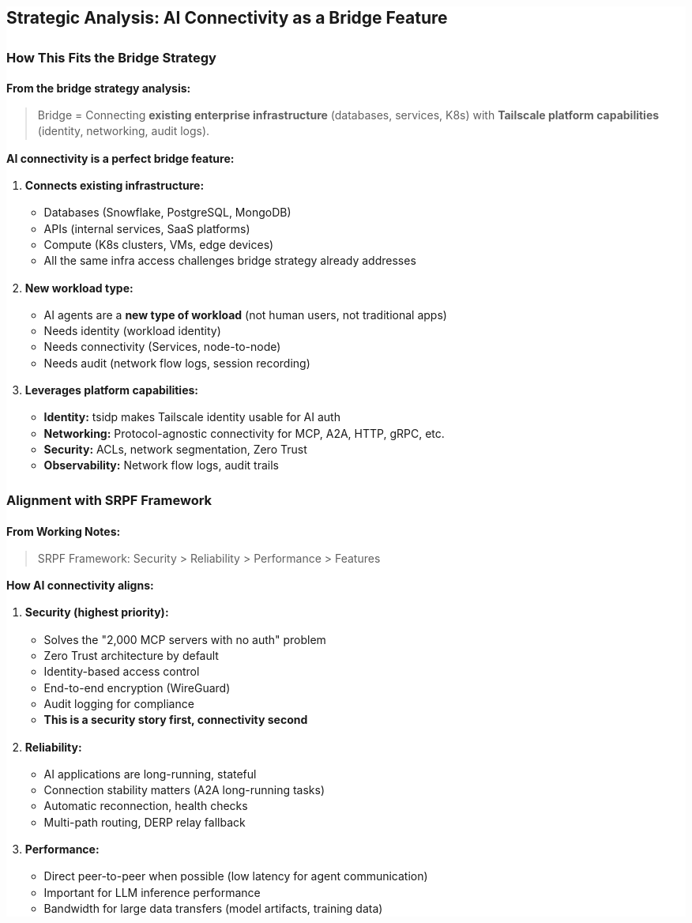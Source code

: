 ## Strategic Analysis: AI Connectivity as a Bridge Feature

### How This Fits the Bridge Strategy

**From the bridge strategy analysis:**

> Bridge = Connecting **existing enterprise infrastructure** (databases, services, K8s) with **Tailscale platform capabilities** (identity, networking, audit logs).

**AI connectivity is a perfect bridge feature:**

1. **Connects existing infrastructure:**
   - Databases (Snowflake, PostgreSQL, MongoDB)
   - APIs (internal services, SaaS platforms)
   - Compute (K8s clusters, VMs, edge devices)
   - All the same infra access challenges bridge strategy already addresses

2. **New workload type:**
   - AI agents are a **new type of workload** (not human users, not traditional apps)
   - Needs identity (workload identity)
   - Needs connectivity (Services, node-to-node)
   - Needs audit (network flow logs, session recording)

3. **Leverages platform capabilities:**
   - **Identity:** tsidp makes Tailscale identity usable for AI auth
   - **Networking:** Protocol-agnostic connectivity for MCP, A2A, HTTP, gRPC, etc.
   - **Security:** ACLs, network segmentation, Zero Trust
   - **Observability:** Network flow logs, audit trails

### Alignment with SRPF Framework

**From Working Notes:**

> SRPF Framework: Security > Reliability > Performance > Features

**How AI connectivity aligns:**

1. **Security (highest priority):**
   - Solves the "2,000 MCP servers with no auth" problem
   - Zero Trust architecture by default
   - Identity-based access control
   - End-to-end encryption (WireGuard)
   - Audit logging for compliance
   - **This is a security story first, connectivity second**

2. **Reliability:**
   - AI applications are long-running, stateful
   - Connection stability matters (A2A long-running tasks)
   - Automatic reconnection, health checks
   - Multi-path routing, DERP relay fallback

3. **Performance:**
   - Direct peer-to-peer when possible (low latency for agent communication)
   - Important for LLM inference performance
   - Bandwidth for large data transfers (model artifacts, training data)
